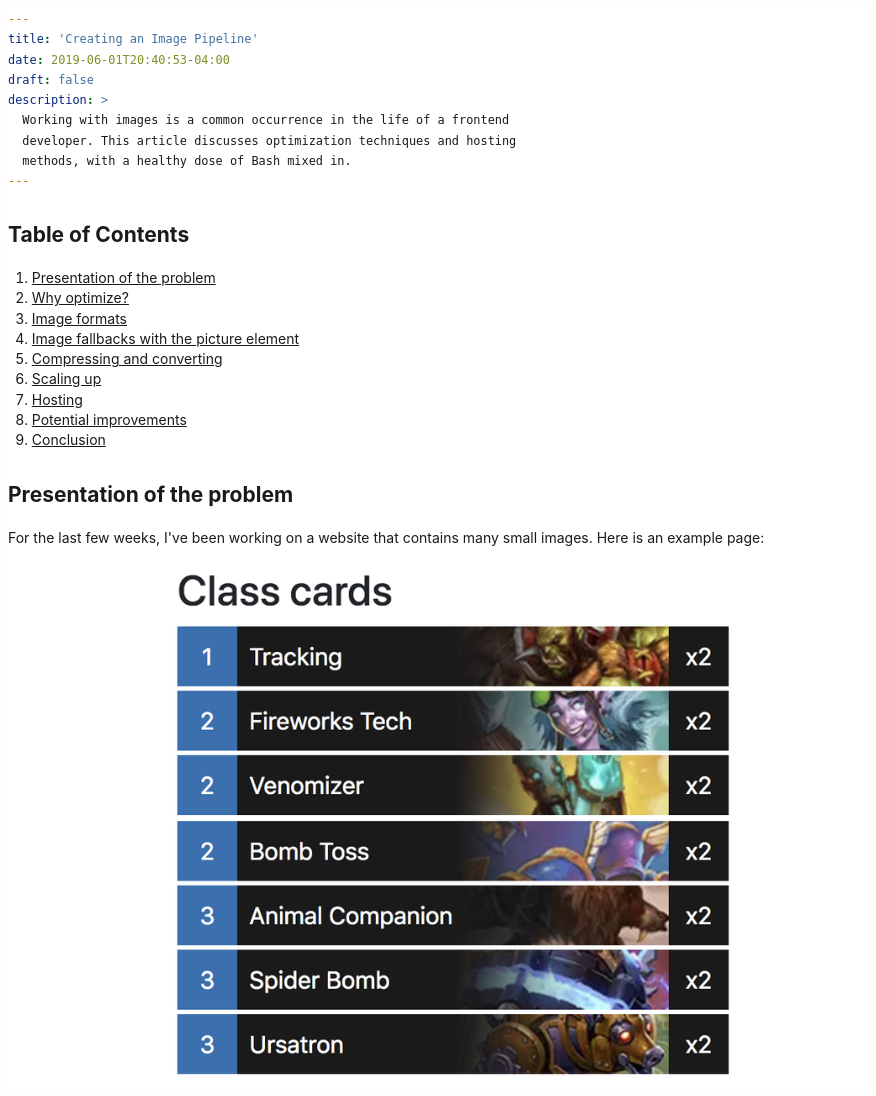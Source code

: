 ```yaml
---
title: 'Creating an Image Pipeline'
date: 2019-06-01T20:40:53-04:00
draft: false
description: >
  Working with images is a common occurrence in the life of a frontend
  developer. This article discusses optimization techniques and hosting
  methods, with a healthy dose of Bash mixed in.
---
```


## Table of Contents

1. [Presentation of the problem](#presentation-of-the-problem)
1. [Why optimize?](#why-optimize-your-images)
1. [Image formats](#image-formats)
1. [Image fallbacks with the picture element](#image-fallback-with-the-picture-element)
1. [Compressing and converting](#compressing-and-converting-our-images)
1. [Scaling up](#scaling-up)
1. [Hosting](#hosting-our-images)
1. [Potential improvements](#potential-improvements)
1. [Conclusion](#conclustion)

## Presentation of the problem

For the last few weeks, I've been working on a website that contains many small images.
Here is an example page:

![A screenshot of the final project](./image-optimization-introduction.PNG)
